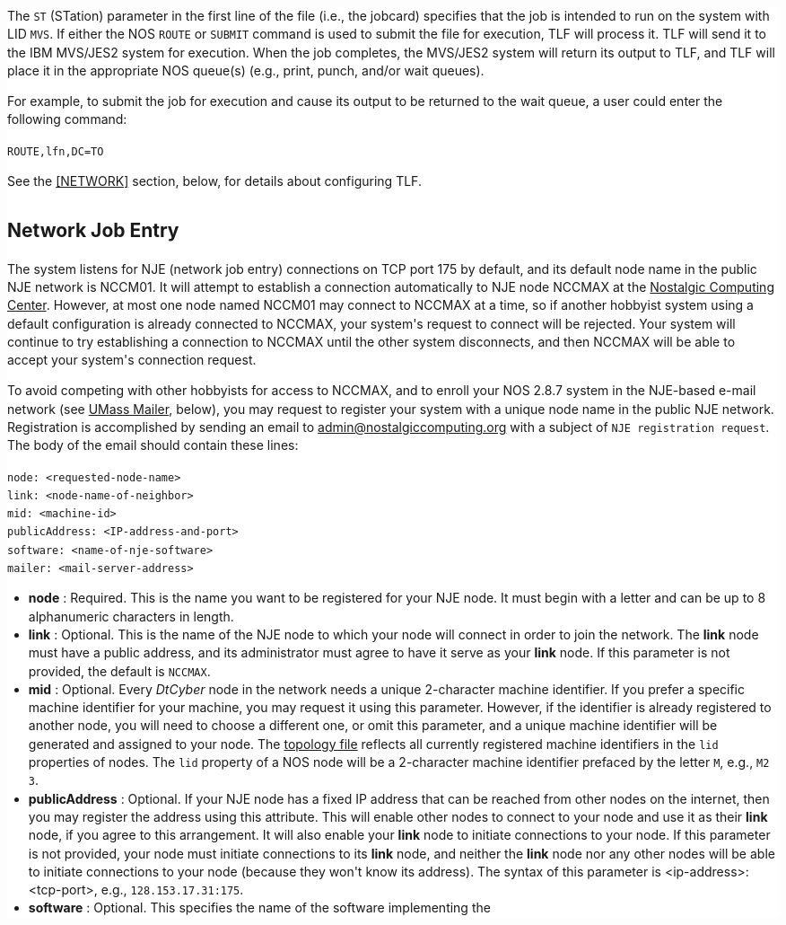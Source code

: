 The `ST` (STation) parameter in the first line of the file (i.e., the jobcard) specifies
that the job is intended to run on the system with LID `MVS`. If either the NOS `ROUTE`
or `SUBMIT` command is used to submit the file for execution, TLF will process it. TLF
will send it to the IBM MVS/JES2 system for execution. When the job completes, the
MVS/JES2 system will return its output to TLF, and TLF will place it in the appropriate
NOS queue(s) (e.g., print, punch, and/or wait queues).

For example, to submit the job for execution and cause its output to be returned to the
wait queue, a user could enter the following command:

```
ROUTE,lfn,DC=TO
```

See the [[NETWORK]](#network) section, below, for details about configuring TLF.

## <a id="nje"></a>Network Job Entry
The system listens for NJE (network job entry) connections on TCP port 175 by default,
and its default node name in the public NJE network is NCCM01. It will attempt to
establish a connection automatically to NJE node NCCMAX at the
[Nostalgic Computing Center](http://www.nostalgiccomputing.org). However, at most one
node named NCCM01 may connect to NCCMAX at a time, so if another hobbyist system using
a default configuration is already connected to NCCMAX, your system's request to
connect will be rejected. Your system will continue to try establishing a connection to
NCCMAX until the other system disconnects, and then NCCMAX will be able to accept your
system's connection request.

To avoid competing with other hobbyists for access to NCCMAX, and to enroll your
NOS 2.8.7 system in the NJE-based e-mail network (see [UMass Mailer](#email), below),
you may request to register your system with a unique node name in the public NJE
network. Registration is accomplished by sending an email to
admin@nostalgiccomputing.org with a subject of `NJE registration request`. The body of
the email should contain these lines:

```
node: <requested-node-name>
link: <node-name-of-neighbor>
mid: <machine-id>
publicAddress: <IP-address-and-port>
software: <name-of-nje-software>
mailer: <mail-server-address>
```
- **node** : Required. This is the name you want to be registered for your NJE node. It
must begin with a letter and can be up to 8 alphanumeric characters in length.
- **link** : Optional. This is the name of the NJE node to which your node will connect
in order to join the network. The **link** node must have a public address, and its
administrator must agree to have it serve as your **link** node. If this parameter is
not provided, the default is `NCCMAX`.
- **mid** : Optional. Every *DtCyber* node in the network needs a unique 2-character
machine identifier. If you prefer a specific machine identifier for your machine, you
may request it using this parameter. However, if the identifier is already registered
to another node, you will need to choose a different one, or omit this parameter, and a
unique machine identifier will be generated and assigned to your node. The
[topology file](files/nje-topology.json) reflects all currently registered machine
identifiers in the `lid` properties of nodes. The `lid` property of a NOS node will be
a 2-character machine identifier prefaced by the letter `M`, e.g., `M23`.
- **publicAddress** : Optional. If your NJE node has a fixed IP address that can be
reached from other nodes on the internet, then you may register the address using this
attribute. This will enable other nodes to connect to your node and use it as their
**link** node, if you agree to this arrangement. It will also enable your **link**
node to initiate connections to your node. If this parameter is not provided, your
node must initiate connections to its **link** node, and neither the **link** node
nor any other nodes will be able to initiate connections to your node (because they
won't know its address). The syntax of this parameter is
&lt;ip-address&gt;:&lt;tcp-port&gt;, e.g., `128.153.17.31:175`.
- **software** : Optional. This specifies the name of the software implementing the